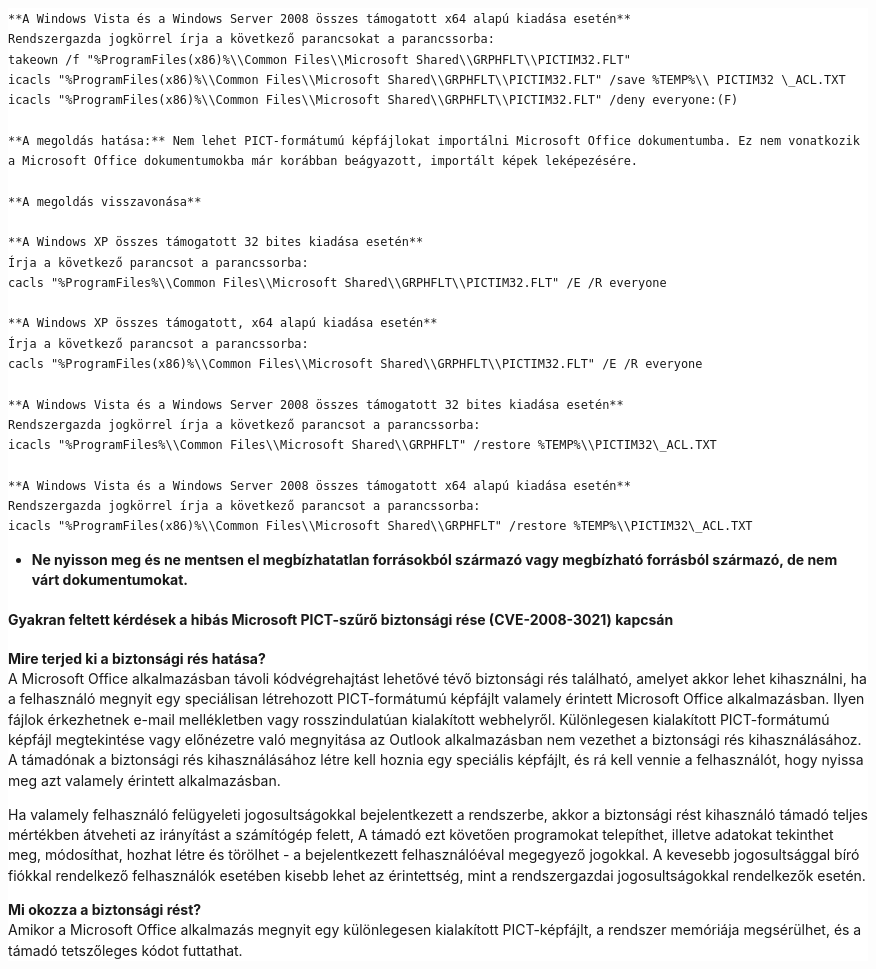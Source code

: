     **A Windows Vista és a Windows Server 2008 összes támogatott x64 alapú kiadása esetén**  
    Rendszergazda jogkörrel írja a következő parancsokat a parancssorba:  
    takeown /f "%ProgramFiles(x86)%\\Common Files\\Microsoft Shared\\GRPHFLT\\PICTIM32.FLT"  
    icacls "%ProgramFiles(x86)%\\Common Files\\Microsoft Shared\\GRPHFLT\\PICTIM32.FLT" /save %TEMP%\\ PICTIM32 \_ACL.TXT  
    icacls "%ProgramFiles(x86)%\\Common Files\\Microsoft Shared\\GRPHFLT\\PICTIM32.FLT" /deny everyone:(F)
  
    **A megoldás hatása:** Nem lehet PICT-formátumú képfájlokat importálni Microsoft Office dokumentumba. Ez nem vonatkozik a Microsoft Office dokumentumokba már korábban beágyazott, importált képek leképezésére.
  
    **A megoldás visszavonása**
  
    **A Windows XP összes támogatott 32 bites kiadása esetén**  
    Írja a következő parancsot a parancssorba:  
    cacls "%ProgramFiles%\\Common Files\\Microsoft Shared\\GRPHFLT\\PICTIM32.FLT" /E /R everyone
  
    **A Windows XP összes támogatott, x64 alapú kiadása esetén**  
    Írja a következő parancsot a parancssorba:  
    cacls "%ProgramFiles(x86)%\\Common Files\\Microsoft Shared\\GRPHFLT\\PICTIM32.FLT" /E /R everyone
  
    **A Windows Vista és a Windows Server 2008 összes támogatott 32 bites kiadása esetén**  
    Rendszergazda jogkörrel írja a következő parancsot a parancssorba:  
    icacls "%ProgramFiles%\\Common Files\\Microsoft Shared\\GRPHFLT" /restore %TEMP%\\PICTIM32\_ACL.TXT
  
    **A Windows Vista és a Windows Server 2008 összes támogatott x64 alapú kiadása esetén**  
    Rendszergazda jogkörrel írja a következő parancsot a parancssorba:  
    icacls "%ProgramFiles(x86)%\\Common Files\\Microsoft Shared\\GRPHFLT" /restore %TEMP%\\PICTIM32\_ACL.TXT
  
-   **Ne nyisson meg és ne mentsen el megbízhatatlan forrásokból származó vagy megbízható forrásból származó, de nem várt dokumentumokat.**
  
#### Gyakran feltett kérdések a hibás Microsoft PICT-szűrő biztonsági rése (CVE-2008-3021) kapcsán
  
**Mire terjed ki a biztonsági rés hatása?**  
A Microsoft Office alkalmazásban távoli kódvégrehajtást lehetővé tévő biztonsági rés található, amelyet akkor lehet kihasználni, ha a felhasználó megnyit egy speciálisan létrehozott PICT-formátumú képfájlt valamely érintett Microsoft Office alkalmazásban. Ilyen fájlok érkezhetnek e-mail mellékletben vagy rosszindulatúan kialakított webhelyről. Különlegesen kialakított PICT-formátumú képfájl megtekintése vagy előnézetre való megnyitása az Outlook alkalmazásban nem vezethet a biztonsági rés kihasználásához. A támadónak a biztonsági rés kihasználásához létre kell hoznia egy speciális képfájlt, és rá kell vennie a felhasználót, hogy nyissa meg azt valamely érintett alkalmazásban.
  
Ha valamely felhasználó felügyeleti jogosultságokkal bejelentkezett a rendszerbe, akkor a biztonsági rést kihasználó támadó teljes mértékben átveheti az irányítást a számítógép felett, A támadó ezt követően programokat telepíthet, illetve adatokat tekinthet meg, módosíthat, hozhat létre és törölhet - a bejelentkezett felhasználóéval megegyező jogokkal. A kevesebb jogosultsággal bíró fiókkal rendelkező felhasználók esetében kisebb lehet az érintettség, mint a rendszergazdai jogosultságokkal rendelkezők esetén.
  
**Mi okozza a biztonsági rést?**  
Amikor a Microsoft Office alkalmazás megnyit egy különlegesen kialakított PICT-képfájlt, a rendszer memóriája megsérülhet, és a támadó tetszőleges kódot futtathat.
  
